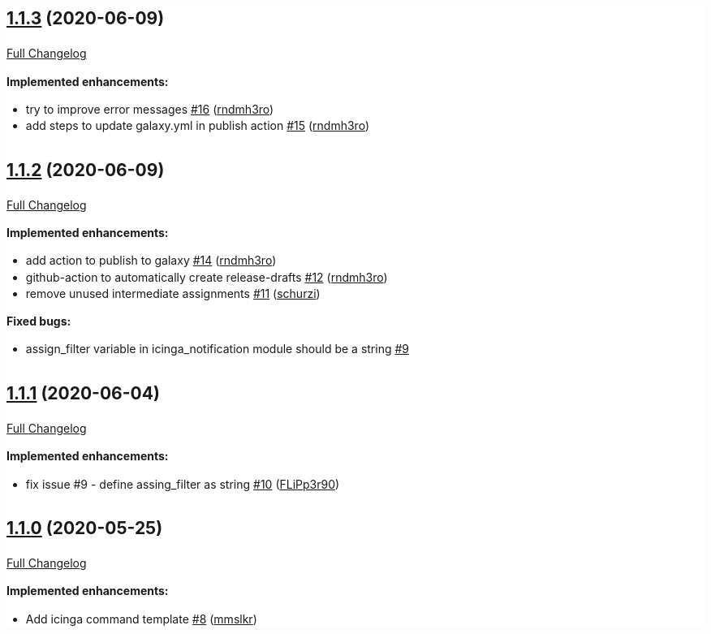 ## [1.1.3](https://github.com/T-Systems-MMS/ansible-collection-icinga-director/tree/1.1.3) (2020-06-09)

[Full Changelog](https://github.com/T-Systems-MMS/ansible-collection-icinga-director/compare/1.1.2...1.1.3)

**Implemented enhancements:**

- try to improve error messages [\#16](https://github.com/T-Systems-MMS/ansible-collection-icinga-director/pull/16) ([rndmh3ro](https://github.com/rndmh3ro))
- add steps to update galaxy.yml in publish action [\#15](https://github.com/T-Systems-MMS/ansible-collection-icinga-director/pull/15) ([rndmh3ro](https://github.com/rndmh3ro))

## [1.1.2](https://github.com/T-Systems-MMS/ansible-collection-icinga-director/tree/1.1.2) (2020-06-09)

[Full Changelog](https://github.com/T-Systems-MMS/ansible-collection-icinga-director/compare/1.1.1...1.1.2)

**Implemented enhancements:**

- add action to publish to galaxy [\#14](https://github.com/T-Systems-MMS/ansible-collection-icinga-director/pull/14) ([rndmh3ro](https://github.com/rndmh3ro))
- github-action to automatically create release-drafts [\#12](https://github.com/T-Systems-MMS/ansible-collection-icinga-director/pull/12) ([rndmh3ro](https://github.com/rndmh3ro))
- remove unused intermediate assignments [\#11](https://github.com/T-Systems-MMS/ansible-collection-icinga-director/pull/11) ([schurzi](https://github.com/schurzi))

**Fixed bugs:**

- assign\_filter variable in icinga\_notification module should be a string [\#9](https://github.com/T-Systems-MMS/ansible-collection-icinga-director/issues/9)

## [1.1.1](https://github.com/T-Systems-MMS/ansible-collection-icinga-director/tree/1.1.1) (2020-06-04)

[Full Changelog](https://github.com/T-Systems-MMS/ansible-collection-icinga-director/compare/1.1.0...1.1.1)

**Implemented enhancements:**

- fix issue \#9 - define assing\_filter as string [\#10](https://github.com/T-Systems-MMS/ansible-collection-icinga-director/pull/10) ([FLiPp3r90](https://github.com/FLiPp3r90))

## [1.1.0](https://github.com/T-Systems-MMS/ansible-collection-icinga-director/tree/1.1.0) (2020-05-25)

[Full Changelog](https://github.com/T-Systems-MMS/ansible-collection-icinga-director/compare/1.0.0...1.1.0)

**Implemented enhancements:**

- Add icinga command template [\#8](https://github.com/T-Systems-MMS/ansible-collection-icinga-director/pull/8) ([mmslkr](https://github.com/mmslkr))

